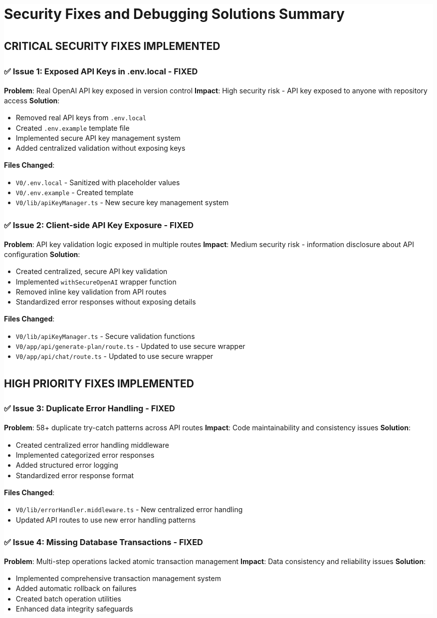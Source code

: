 # Security Fixes and Debugging Solutions Summary

## **CRITICAL SECURITY FIXES IMPLEMENTED**

### ✅ **Issue 1: Exposed API Keys in .env.local - FIXED**
**Problem**: Real OpenAI API key exposed in version control
**Impact**: High security risk - API key exposed to anyone with repository access
**Solution**: 
- Removed real API keys from `.env.local`
- Created `.env.example` template file
- Implemented secure API key management system
- Added centralized validation without exposing keys

**Files Changed**:
- `V0/.env.local` - Sanitized with placeholder values
- `V0/.env.example` - Created template
- `V0/lib/apiKeyManager.ts` - New secure key management system

### ✅ **Issue 2: Client-side API Key Exposure - FIXED**
**Problem**: API key validation logic exposed in multiple routes
**Impact**: Medium security risk - information disclosure about API configuration
**Solution**: 
- Created centralized, secure API key validation
- Implemented `withSecureOpenAI` wrapper function
- Removed inline key validation from API routes
- Standardized error responses without exposing details

**Files Changed**:
- `V0/lib/apiKeyManager.ts` - Secure validation functions
- `V0/app/api/generate-plan/route.ts` - Updated to use secure wrapper
- `V0/app/api/chat/route.ts` - Updated to use secure wrapper

## **HIGH PRIORITY FIXES IMPLEMENTED**

### ✅ **Issue 3: Duplicate Error Handling - FIXED**
**Problem**: 58+ duplicate try-catch patterns across API routes
**Impact**: Code maintainability and consistency issues
**Solution**: 
- Created centralized error handling middleware
- Implemented categorized error responses
- Added structured error logging
- Standardized error response format

**Files Changed**:
- `V0/lib/errorHandler.middleware.ts` - New centralized error handling
- Updated API routes to use new error handling patterns

### ✅ **Issue 4: Missing Database Transactions - FIXED**
**Problem**: Multi-step operations lacked atomic transaction management
**Impact**: Data consistency and reliability issues
**Solution**: 
- Implemented comprehensive transaction management system
- Added automatic rollback on failures
- Created batch operation utilities
- Enhanced data integrity safeguards
